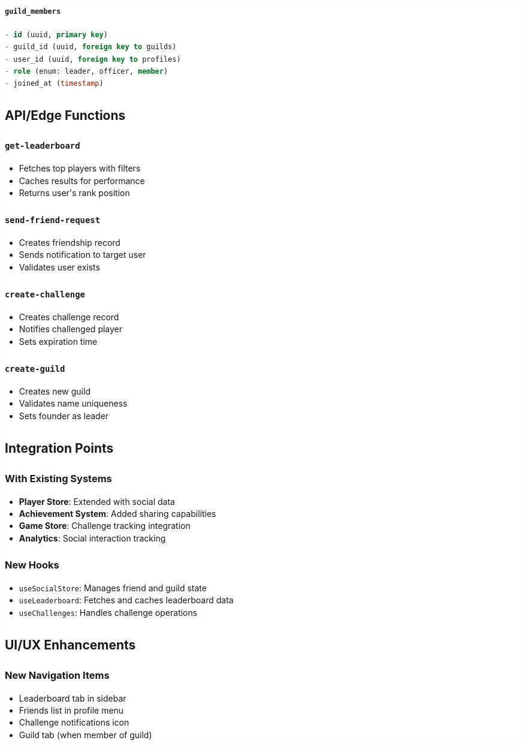 #### `guild_members`
```sql
- id (uuid, primary key)
- guild_id (uuid, foreign key to guilds)
- user_id (uuid, foreign key to profiles)
- role (enum: leader, officer, member)
- joined_at (timestamp)
```

## API/Edge Functions

### `get-leaderboard`
- Fetches top players with filters
- Caches results for performance
- Returns user's rank position

### `send-friend-request`
- Creates friendship record
- Sends notification to target user
- Validates user exists

### `create-challenge`
- Creates challenge record
- Notifies challenged player
- Sets expiration time

### `create-guild`
- Creates new guild
- Validates name uniqueness
- Sets founder as leader

## Integration Points

### With Existing Systems
- **Player Store**: Extended with social data
- **Achievement System**: Added sharing capabilities
- **Game Store**: Challenge tracking integration
- **Analytics**: Social interaction tracking

### New Hooks
- `useSocialStore`: Manages friend and guild state
- `useLeaderboard`: Fetches and caches leaderboard data
- `useChallenges`: Handles challenge operations

## UI/UX Enhancements

### New Navigation Items
- Leaderboard tab in sidebar
- Friends list in profile menu
- Challenge notifications icon
- Guild tab (when member of guild)
